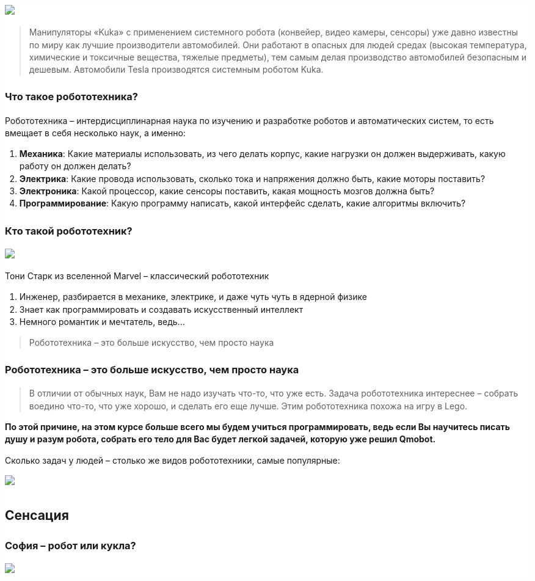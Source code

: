 ![](https://i.pinimg.com/originals/95/ef/1a/95ef1a819913caf5e0895b62b26fd29d.jpg)

> Манипуляторы «Kuka» с применением системного робота (конвейер, видео камеры, сенсоры) уже давно известны по миру как лучшие производители автомобилей. Они работают в опасных для людей средах (высокая температура, химические и токсичные вещества, тяжелые предметы), тем самым делая производство автомобилей безопасным и дешевым. 
Автомобили Tesla производятся системным роботом Kuka.

### Что такое робототехника?

Робототехника – интердисциплинарная наука по изучению и разработке роботов и автоматических систем, 
то есть вмещает в себя несколько наук, а именно:

1. **Механика**: Какие материалы использовать, из чего делать корпус, какие нагрузки он должен выдерживать, какую работу он должен делать?
2. **Электрика**: Какие провода использовать, сколько тока и напряжения должно быть, какие моторы поставить?
3. **Электроника**: Какой процессор, какие сенсоры поставить, какая мощность мозгов должна быть?
4. **Программирование**: Какую программу написать, какой интерфейс сделать, какие алгоритмы включить?

### Кто такой робототехник?

![](https://v1.popcornnews.ru/k2/news/970/upload/zhGesa.jpg)

Тони Старк из вселенной Marvel – классический робототехник

1. Инженер, разбирается в механике, электрике, и даже чуть чуть в ядерной физике
2. Знает как программировать и создавать искусственный интеллект
3. Немного романтик и мечтатель, ведь...

> Робототехника – это больше искусство, чем просто наука

### Робототехника – это больше искусство, чем просто наука

>  В отличии от обычных наук, Вам не надо изучать что-то, что уже есть.
Задача робототехника интереснее – собрать воедино что-то, что уже хорошо, и сделать его еще лучше.
Этим робототехника похожа на игру в Lego.

**По этой причине, на этом курсе больше всего мы будем учиться программировать, ведь если Вы научитесь писать душу и разум робота, собрать его тело для Вас будет легкой задачей, которую уже решил Qmobot.**

Сколько задач у людей – столько же видов робототехники, самые популярные:

![](https://qmobot.com/wp-content/uploads/2019/09/Виды-робототехники.png)

## Сенсация

### София – робот или кукла?

![](https://img.tsn.ua/cached/1539326808/tsn-8ef996fbeaebf7621936189b51062f05/thumbs/1200x630/f4/8e/62fb853a866de8469366df000dde8ef4.jpeg)
